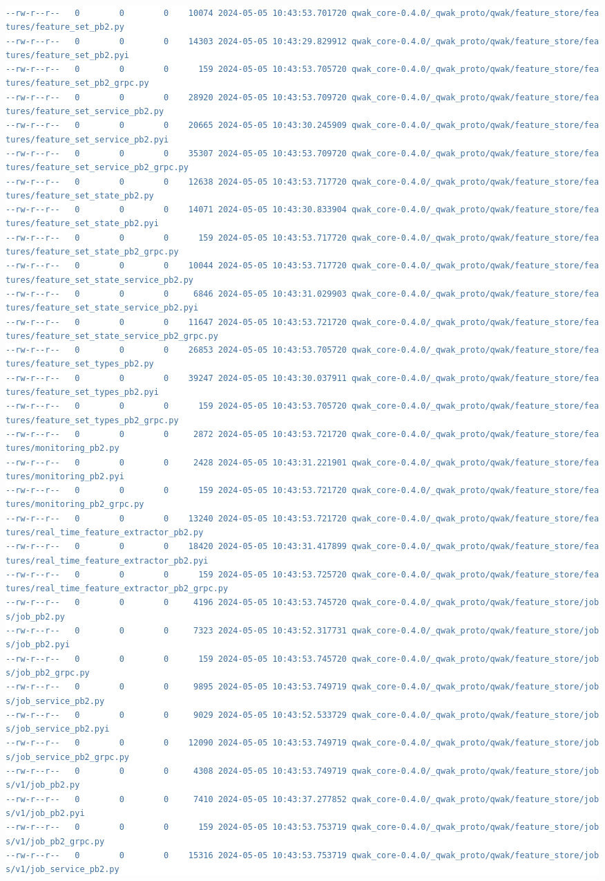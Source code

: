 ```diff
--rw-r--r--   0        0        0    10074 2024-05-05 10:43:53.701720 qwak_core-0.4.0/_qwak_proto/qwak/feature_store/features/feature_set_pb2.py
--rw-r--r--   0        0        0    14303 2024-05-05 10:43:29.829912 qwak_core-0.4.0/_qwak_proto/qwak/feature_store/features/feature_set_pb2.pyi
--rw-r--r--   0        0        0      159 2024-05-05 10:43:53.705720 qwak_core-0.4.0/_qwak_proto/qwak/feature_store/features/feature_set_pb2_grpc.py
--rw-r--r--   0        0        0    28920 2024-05-05 10:43:53.709720 qwak_core-0.4.0/_qwak_proto/qwak/feature_store/features/feature_set_service_pb2.py
--rw-r--r--   0        0        0    20665 2024-05-05 10:43:30.245909 qwak_core-0.4.0/_qwak_proto/qwak/feature_store/features/feature_set_service_pb2.pyi
--rw-r--r--   0        0        0    35307 2024-05-05 10:43:53.709720 qwak_core-0.4.0/_qwak_proto/qwak/feature_store/features/feature_set_service_pb2_grpc.py
--rw-r--r--   0        0        0    12638 2024-05-05 10:43:53.717720 qwak_core-0.4.0/_qwak_proto/qwak/feature_store/features/feature_set_state_pb2.py
--rw-r--r--   0        0        0    14071 2024-05-05 10:43:30.833904 qwak_core-0.4.0/_qwak_proto/qwak/feature_store/features/feature_set_state_pb2.pyi
--rw-r--r--   0        0        0      159 2024-05-05 10:43:53.717720 qwak_core-0.4.0/_qwak_proto/qwak/feature_store/features/feature_set_state_pb2_grpc.py
--rw-r--r--   0        0        0    10044 2024-05-05 10:43:53.717720 qwak_core-0.4.0/_qwak_proto/qwak/feature_store/features/feature_set_state_service_pb2.py
--rw-r--r--   0        0        0     6846 2024-05-05 10:43:31.029903 qwak_core-0.4.0/_qwak_proto/qwak/feature_store/features/feature_set_state_service_pb2.pyi
--rw-r--r--   0        0        0    11647 2024-05-05 10:43:53.721720 qwak_core-0.4.0/_qwak_proto/qwak/feature_store/features/feature_set_state_service_pb2_grpc.py
--rw-r--r--   0        0        0    26853 2024-05-05 10:43:53.705720 qwak_core-0.4.0/_qwak_proto/qwak/feature_store/features/feature_set_types_pb2.py
--rw-r--r--   0        0        0    39247 2024-05-05 10:43:30.037911 qwak_core-0.4.0/_qwak_proto/qwak/feature_store/features/feature_set_types_pb2.pyi
--rw-r--r--   0        0        0      159 2024-05-05 10:43:53.705720 qwak_core-0.4.0/_qwak_proto/qwak/feature_store/features/feature_set_types_pb2_grpc.py
--rw-r--r--   0        0        0     2872 2024-05-05 10:43:53.721720 qwak_core-0.4.0/_qwak_proto/qwak/feature_store/features/monitoring_pb2.py
--rw-r--r--   0        0        0     2428 2024-05-05 10:43:31.221901 qwak_core-0.4.0/_qwak_proto/qwak/feature_store/features/monitoring_pb2.pyi
--rw-r--r--   0        0        0      159 2024-05-05 10:43:53.721720 qwak_core-0.4.0/_qwak_proto/qwak/feature_store/features/monitoring_pb2_grpc.py
--rw-r--r--   0        0        0    13240 2024-05-05 10:43:53.721720 qwak_core-0.4.0/_qwak_proto/qwak/feature_store/features/real_time_feature_extractor_pb2.py
--rw-r--r--   0        0        0    18420 2024-05-05 10:43:31.417899 qwak_core-0.4.0/_qwak_proto/qwak/feature_store/features/real_time_feature_extractor_pb2.pyi
--rw-r--r--   0        0        0      159 2024-05-05 10:43:53.725720 qwak_core-0.4.0/_qwak_proto/qwak/feature_store/features/real_time_feature_extractor_pb2_grpc.py
--rw-r--r--   0        0        0     4196 2024-05-05 10:43:53.745720 qwak_core-0.4.0/_qwak_proto/qwak/feature_store/jobs/job_pb2.py
--rw-r--r--   0        0        0     7323 2024-05-05 10:43:52.317731 qwak_core-0.4.0/_qwak_proto/qwak/feature_store/jobs/job_pb2.pyi
--rw-r--r--   0        0        0      159 2024-05-05 10:43:53.745720 qwak_core-0.4.0/_qwak_proto/qwak/feature_store/jobs/job_pb2_grpc.py
--rw-r--r--   0        0        0     9895 2024-05-05 10:43:53.749719 qwak_core-0.4.0/_qwak_proto/qwak/feature_store/jobs/job_service_pb2.py
--rw-r--r--   0        0        0     9029 2024-05-05 10:43:52.533729 qwak_core-0.4.0/_qwak_proto/qwak/feature_store/jobs/job_service_pb2.pyi
--rw-r--r--   0        0        0    12090 2024-05-05 10:43:53.749719 qwak_core-0.4.0/_qwak_proto/qwak/feature_store/jobs/job_service_pb2_grpc.py
--rw-r--r--   0        0        0     4308 2024-05-05 10:43:53.749719 qwak_core-0.4.0/_qwak_proto/qwak/feature_store/jobs/v1/job_pb2.py
--rw-r--r--   0        0        0     7410 2024-05-05 10:43:37.277852 qwak_core-0.4.0/_qwak_proto/qwak/feature_store/jobs/v1/job_pb2.pyi
--rw-r--r--   0        0        0      159 2024-05-05 10:43:53.753719 qwak_core-0.4.0/_qwak_proto/qwak/feature_store/jobs/v1/job_pb2_grpc.py
--rw-r--r--   0        0        0    15316 2024-05-05 10:43:53.753719 qwak_core-0.4.0/_qwak_proto/qwak/feature_store/jobs/v1/job_service_pb2.py
```
